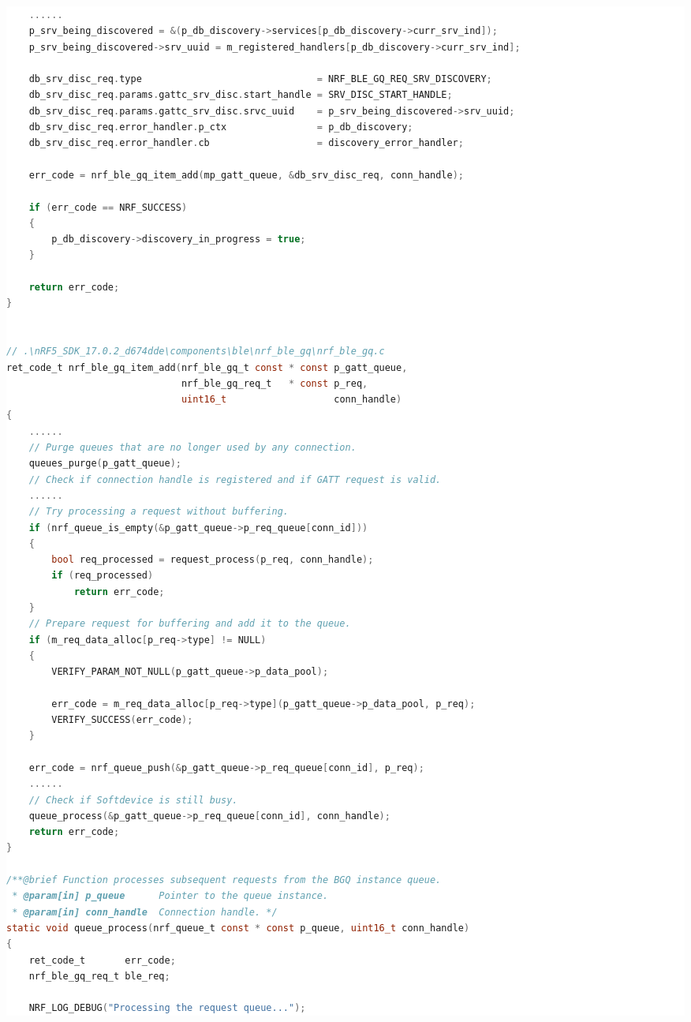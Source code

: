 ```c
    ......
    p_srv_being_discovered = &(p_db_discovery->services[p_db_discovery->curr_srv_ind]);
    p_srv_being_discovered->srv_uuid = m_registered_handlers[p_db_discovery->curr_srv_ind];

    db_srv_disc_req.type                               = NRF_BLE_GQ_REQ_SRV_DISCOVERY;
    db_srv_disc_req.params.gattc_srv_disc.start_handle = SRV_DISC_START_HANDLE;
    db_srv_disc_req.params.gattc_srv_disc.srvc_uuid    = p_srv_being_discovered->srv_uuid;
    db_srv_disc_req.error_handler.p_ctx                = p_db_discovery;
    db_srv_disc_req.error_handler.cb                   = discovery_error_handler;

    err_code = nrf_ble_gq_item_add(mp_gatt_queue, &db_srv_disc_req, conn_handle);

    if (err_code == NRF_SUCCESS)
    {
        p_db_discovery->discovery_in_progress = true;
    }

    return err_code;
}


// .\nRF5_SDK_17.0.2_d674dde\components\ble\nrf_ble_gq\nrf_ble_gq.c
ret_code_t nrf_ble_gq_item_add(nrf_ble_gq_t const * const p_gatt_queue,
                               nrf_ble_gq_req_t   * const p_req,
                               uint16_t                   conn_handle)
{
    ......
    // Purge queues that are no longer used by any connection.
    queues_purge(p_gatt_queue);
    // Check if connection handle is registered and if GATT request is valid.
    ......
    // Try processing a request without buffering.
    if (nrf_queue_is_empty(&p_gatt_queue->p_req_queue[conn_id]))
    {
        bool req_processed = request_process(p_req, conn_handle);
        if (req_processed)
            return err_code;
    }
    // Prepare request for buffering and add it to the queue.
    if (m_req_data_alloc[p_req->type] != NULL)
    {
        VERIFY_PARAM_NOT_NULL(p_gatt_queue->p_data_pool);

        err_code = m_req_data_alloc[p_req->type](p_gatt_queue->p_data_pool, p_req);
        VERIFY_SUCCESS(err_code);
    }
    
    err_code = nrf_queue_push(&p_gatt_queue->p_req_queue[conn_id], p_req);
    ......
    // Check if Softdevice is still busy.
    queue_process(&p_gatt_queue->p_req_queue[conn_id], conn_handle);
    return err_code;
}

/**@brief Function processes subsequent requests from the BGQ instance queue.
 * @param[in] p_queue      Pointer to the queue instance.
 * @param[in] conn_handle  Connection handle. */
static void queue_process(nrf_queue_t const * const p_queue, uint16_t conn_handle)
{
    ret_code_t       err_code;
    nrf_ble_gq_req_t ble_req;

    NRF_LOG_DEBUG("Processing the request queue...");
```